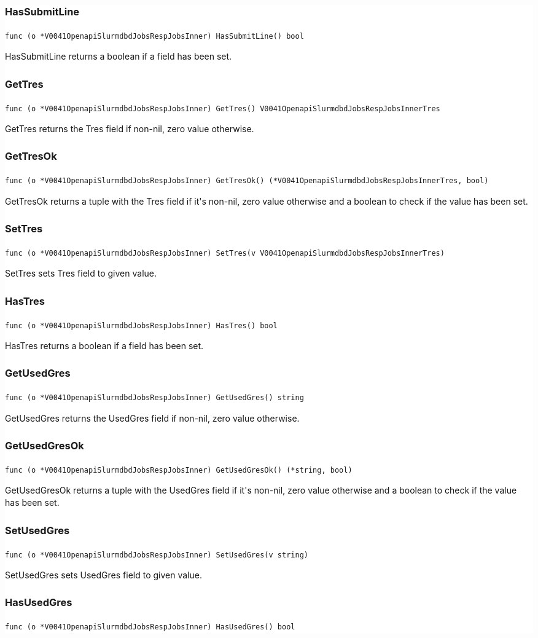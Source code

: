 ### HasSubmitLine

`func (o *V0041OpenapiSlurmdbdJobsRespJobsInner) HasSubmitLine() bool`

HasSubmitLine returns a boolean if a field has been set.

### GetTres

`func (o *V0041OpenapiSlurmdbdJobsRespJobsInner) GetTres() V0041OpenapiSlurmdbdJobsRespJobsInnerTres`

GetTres returns the Tres field if non-nil, zero value otherwise.

### GetTresOk

`func (o *V0041OpenapiSlurmdbdJobsRespJobsInner) GetTresOk() (*V0041OpenapiSlurmdbdJobsRespJobsInnerTres, bool)`

GetTresOk returns a tuple with the Tres field if it's non-nil, zero value otherwise
and a boolean to check if the value has been set.

### SetTres

`func (o *V0041OpenapiSlurmdbdJobsRespJobsInner) SetTres(v V0041OpenapiSlurmdbdJobsRespJobsInnerTres)`

SetTres sets Tres field to given value.

### HasTres

`func (o *V0041OpenapiSlurmdbdJobsRespJobsInner) HasTres() bool`

HasTres returns a boolean if a field has been set.

### GetUsedGres

`func (o *V0041OpenapiSlurmdbdJobsRespJobsInner) GetUsedGres() string`

GetUsedGres returns the UsedGres field if non-nil, zero value otherwise.

### GetUsedGresOk

`func (o *V0041OpenapiSlurmdbdJobsRespJobsInner) GetUsedGresOk() (*string, bool)`

GetUsedGresOk returns a tuple with the UsedGres field if it's non-nil, zero value otherwise
and a boolean to check if the value has been set.

### SetUsedGres

`func (o *V0041OpenapiSlurmdbdJobsRespJobsInner) SetUsedGres(v string)`

SetUsedGres sets UsedGres field to given value.

### HasUsedGres

`func (o *V0041OpenapiSlurmdbdJobsRespJobsInner) HasUsedGres() bool`

